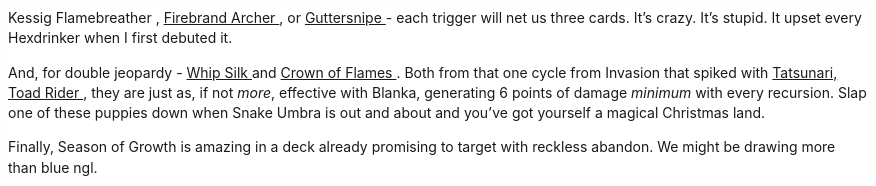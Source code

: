Kessig Flamebreather
</a>, <a
	class="accented-link external-card-link"
	target="_blank"
	href="https://scryfall.com/card/hou/92/firebrand-archer?utm_source=api"
	data-toggle="popover"
	data-placement="top"
	data-content="<img src='https://c1.scryfall.com/file/scryfall-cards/normal/front/6/d/6ddc6b73-298b-4afa-990a-63706e77dd9f.jpg?1562803040' width=100% height=100%>">
Firebrand Archer
</a>, or <a
	class="accented-link external-card-link"
	target="_blank"
	href="https://scryfall.com/card/c19/145/guttersnipe?utm_source=api"
	data-toggle="popover"
	data-placement="top"
	data-content="<img src='https://c1.scryfall.com/file/scryfall-cards/normal/front/7/e/7ed62dc1-4e78-423c-b9d3-def3b7e95c71.jpg?1568004420' width=100% height=100%>">
Guttersnipe
</a> - each trigger will net us three cards. It’s crazy. It’s stupid. It upset every Hexdrinker when I first debuted it.

And, for double jeopardy - <a
	class="accented-link external-card-link"
	target="_blank"
	href="https://scryfall.com/card/inv/225/whip-silk?utm_source=api"
	data-toggle="popover"
	data-placement="top"
	data-content="<img src='https://c1.scryfall.com/file/scryfall-cards/normal/front/1/0/10566804-fd15-4ef0-ad7d-cc979f4cc8c5.jpg?1562898296' width=100% height=100%>">
Whip Silk
</a> and <a
	class="accented-link external-card-link"
	target="_blank"
	href="https://scryfall.com/card/inv/142/crown-of-flames?utm_source=api"
	data-toggle="popover"
	data-placement="top"
	data-content="<img src='https://c1.scryfall.com/file/scryfall-cards/normal/front/5/a/5a46239c-3de7-48ca-8f5c-b51f307fd0e5.jpg?1562913336' width=100% height=100%>">
Crown of Flames
</a>. Both from that one cycle from Invasion that spiked with <a
	class="accented-link external-card-link"
	target="_blank"
	href="https://scryfall.com/card/neo/123/tatsunari-toad-rider?utm_source=api"
	data-toggle="popover"
	data-placement="top"
	data-content="<img src='https://c1.scryfall.com/file/scryfall-cards/normal/front/a/b/abf42833-43d0-4b05-b499-d13b2c577ee8.jpg?1654567411' width=100% height=100%>">
Tatsunari, Toad Rider
</a>, they are just as, if not _more_, effective with Blanka, generating 6 points of damage _minimum_ with every recursion. Slap one of these puppies down when Snake Umbra is out and about and you’ve got yourself a magical Christmas land.

Finally, Season of Growth is amazing in a deck already promising to target with reckless abandon. We might be drawing more than blue ngl.
